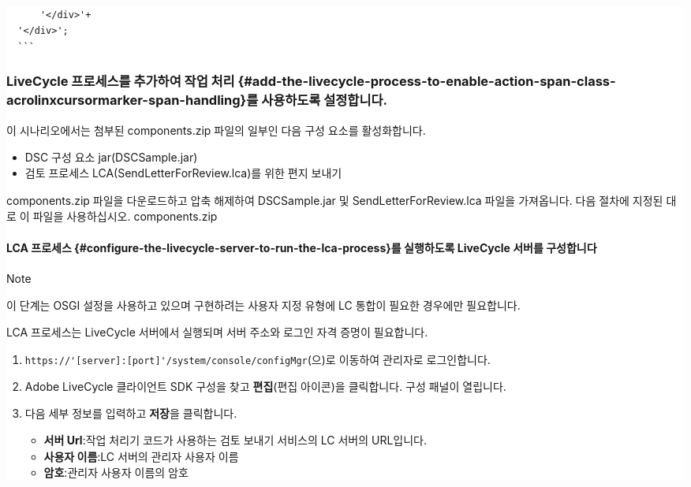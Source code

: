           '</div>'+
      '</div>';
      ```

### LiveCycle 프로세스를 추가하여 작업 <span class="acrolinxCursorMarker"></code>처리 {#add-the-livecycle-process-to-enable-action-span-class-acrolinxcursormarker-span-handling}를 사용하도록 설정합니다.

이 시나리오에서는 첨부된 components.zip 파일의 일부인 다음 구성 요소를 활성화합니다.

* DSC 구성 요소 jar(DSCSample.jar)
* 검토 프로세스 LCA(SendLetterForReview.lca)를 위한 편지 보내기

components.zip 파일을 다운로드하고 압축 해제하여 DSCSample.jar 및 SendLetterForReview.lca 파일을 가져옵니다. 다음 절차에 지정된 대로 이 파일을 사용하십시오.
components.zip

#### LCA 프로세스 {#configure-the-livecycle-server-to-run-the-lca-process}를 실행하도록 LiveCycle 서버를 구성합니다

>[!NOTE]
>
>이 단계는 OSGI 설정을 사용하고 있으며 구현하려는 사용자 지정 유형에 LC 통합이 필요한 경우에만 필요합니다.

LCA 프로세스는 LiveCycle 서버에서 실행되며 서버 주소와 로그인 자격 증명이 필요합니다.

1. `https://'[server]:[port]'/system/console/configMgr`(으)로 이동하여 관리자로 로그인합니다.
1. Adobe LiveCycle 클라이언트 SDK 구성을 찾고 **편집**(편집 아이콘)을 클릭합니다. 구성 패널이 열립니다.

1. 다음 세부 정보를 입력하고 **저장**&#x200B;을 클릭합니다.

   * **서버 Url**:작업 처리기 코드가 사용하는 검토 보내기 서비스의 LC 서버의 URL입니다.
   * **사용자 이름**:LC 서버의 관리자 사용자 이름
   * **암호**:관리자 사용자 이름의 암호
